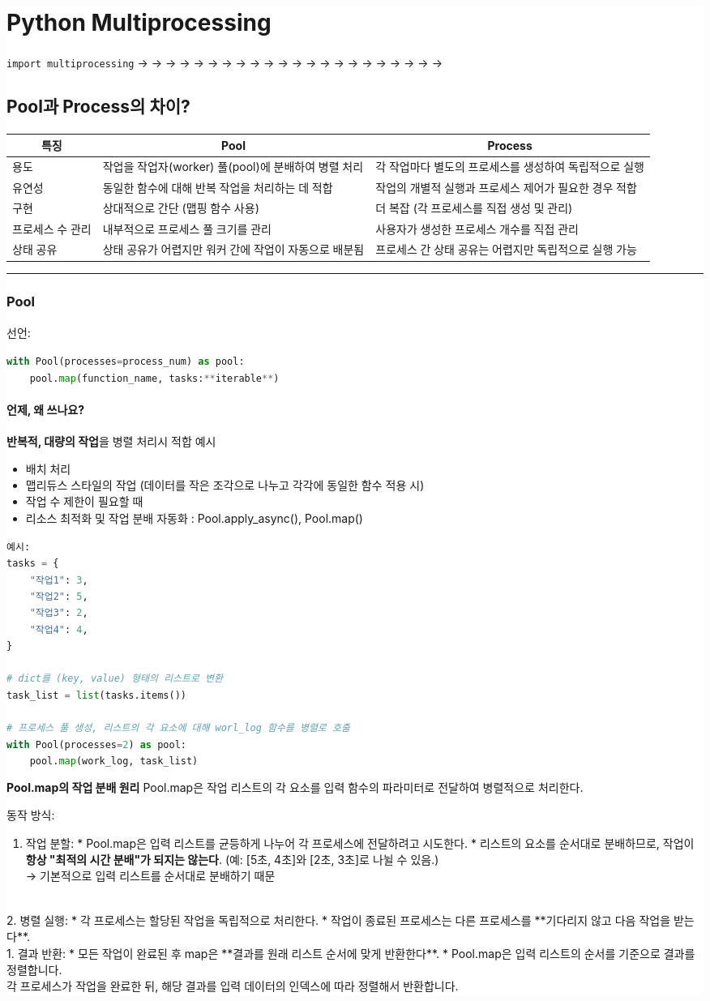 # Python Multiprocessing

```import multiprocessing```
→ → → → → → → → → → → → → → → → → → → → → → 
## Pool과 Process의 차이?

| 특징 | Pool | Process |
| --- | --- | --- |
| 용도          |작업을 작업자(worker) 풀(pool)에 분배하여 병렬 처리 | 각 작업마다 별도의 프로세스를 생성하여 독립적으로 실행|
| 유연성         | 동일한 함수에 대해 반복 작업을 처리하는 데 적합	| 작업의 개별적 실행과 프로세스 제어가 필요한 경우 적합|
| 구현          | 상대적으로 간단 (맵핑 함수 사용)	|더 복잡 (각 프로세스를 직접 생성 및 관리)|
| 프로세스 수 관리 | 내부적으로 프로세스 풀 크기를 관리	| 사용자가 생성한 프로세스 개수를 직접 관리|
| 상태 공유       | 상태 공유가 어렵지만 워커 간에 작업이 자동으로 배분됨	| 프로세스 간 상태 공유는 어렵지만 독립적으로 실행 가능|

---
### Pool
선언: 
```python
with Pool(processes=process_num) as pool:
    pool.map(function_name, tasks:**iterable**)
```        

#### 언제, 왜 쓰나요?
**반복적, 대량의 작업**을 병렬 처리시 적합
예시
- 배치 처리
- 맵리듀스 스타일의 작업 (데이터를 작은 조각으로 나누고 각각에 동일한 함수 적용 시)
- 작업 수 제한이 필요할 때
- 리소스 최적화 및 작업 분배 자동화 : Pool.apply_async(), Pool.map()

```python
예시:
tasks = {
    "작업1": 3,
    "작업2": 5,
    "작업3": 2,
    "작업4": 4,
}

# dict를 (key, value) 형태의 리스트로 변환
task_list = list(tasks.items())

# 프로세스 풀 생성, 리스트의 각 요소에 대해 worl_log 함수를 병렬로 호출
with Pool(processes=2) as pool:
    pool.map(work_log, task_list)
```        

**Pool.map의 작업 분배 원리**
Pool.map은 작업 리스트의 각 요소를 입력 함수의 파라미터로 전달하여 병렬적으로 처리한다.

동작 방식:
  1. 작업 분할:
    * Pool.map은 입력 리스트를 균등하게 나누어 각 프로세스에 전달하려고 시도한다.
    * 리스트의 요소를 순서대로 분배하므로, 작업이 **항상 "최적의 시간 분배"가 되지는 않는다**. (예: [5초, 4초]와 [2초, 3초]로 나뉠 수 있음.) <br>→ 기본적으로 입력 리스트를 순서대로 분배하기 때문 
  <br>
  2. 병렬 실행:
    * 각 프로세스는 할당된 작업을 독립적으로 처리한다.
    * 작업이 종료된 프로세스는 다른 프로세스를 **기다리지 않고 다음 작업을 받는다**. 
  <br>
  1. 결과 반환:
    * 모든 작업이 완료된 후 map은 **결과를 원래 리스트 순서에 맞게 반환한다**.
    * Pool.map은 입력 리스트의 순서를 기준으로 결과를 정렬합니다. <br>각 프로세스가 작업을 완료한 뒤, 해당 결과를 입력 데이터의 인덱스에 따라 정렬해서 반환합니다.
